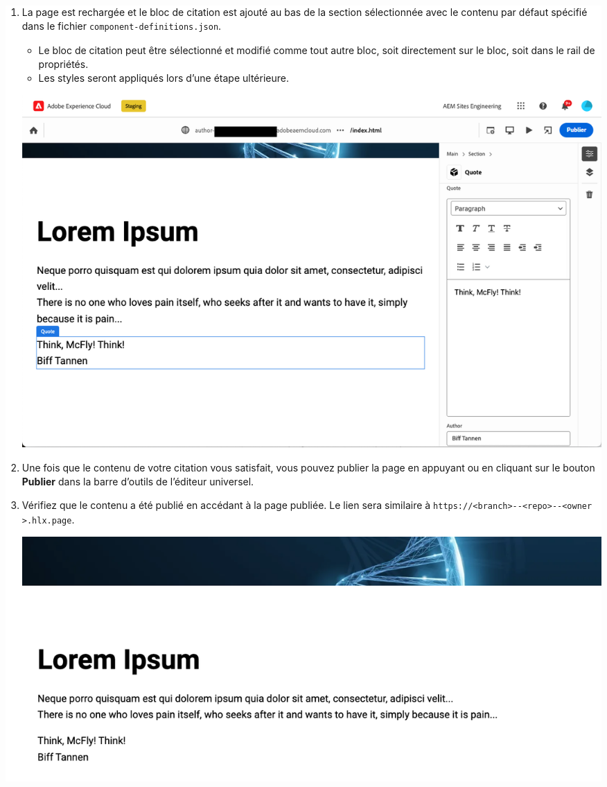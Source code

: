 1. La page est rechargée et le bloc de citation est ajouté au bas de la section sélectionnée avec le contenu par défaut spécifié dans le fichier `component-definitions.json`.

   * Le bloc de citation peut être sélectionné et modifié comme tout autre bloc, soit directement sur le bloc, soit dans le rail de propriétés.
   * Les styles seront appliqués lors d’une étape ultérieure.

   ![Page avec le nouveau bloc de citation dans la section sélectionnée](assets/create-block/quote-added.png)

1. Une fois que le contenu de votre citation vous satisfait, vous pouvez publier la page en appuyant ou en cliquant sur le bouton **Publier** dans la barre d’outils de l’éditeur universel.

1. Vérifiez que le contenu a été publié en accédant à la page publiée. Le lien sera similaire à `https://<branch>--<repo>--<owner>.hlx.page`.

   ![Citation publiée](assets/create-block/quote-published.png)
